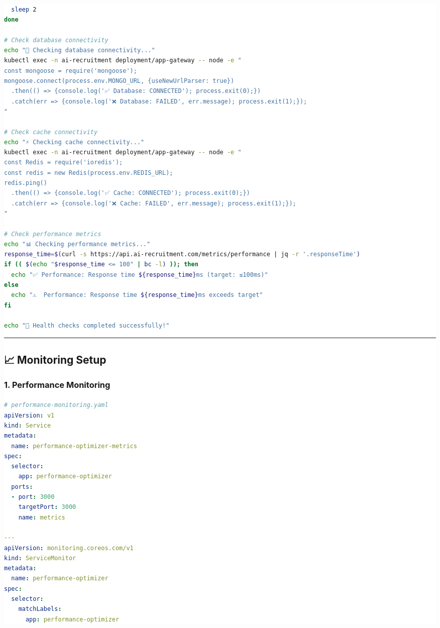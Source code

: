 ```bash
  sleep 2
done

# Check database connectivity
echo "💾 Checking database connectivity..."
kubectl exec -n ai-recruitment deployment/app-gateway -- node -e "
const mongoose = require('mongoose');
mongoose.connect(process.env.MONGO_URL, {useNewUrlParser: true})
  .then(() => {console.log('✅ Database: CONNECTED'); process.exit(0);})
  .catch(err => {console.log('❌ Database: FAILED', err.message); process.exit(1);});
"

# Check cache connectivity  
echo "⚡ Checking cache connectivity..."
kubectl exec -n ai-recruitment deployment/app-gateway -- node -e "
const Redis = require('ioredis');
const redis = new Redis(process.env.REDIS_URL);
redis.ping()
  .then(() => {console.log('✅ Cache: CONNECTED'); process.exit(0);})
  .catch(err => {console.log('❌ Cache: FAILED', err.message); process.exit(1);});
"

# Check performance metrics
echo "📊 Checking performance metrics..."
response_time=$(curl -s https://api.ai-recruitment.com/metrics/performance | jq -r '.responseTime')
if (( $(echo "$response_time <= 100" | bc -l) )); then
  echo "✅ Performance: Response time ${response_time}ms (target: ≤100ms)"
else
  echo "⚠️  Performance: Response time ${response_time}ms exceeds target"
fi

echo "🎉 Health checks completed successfully!"
```

---

## 📈 Monitoring Setup

### 1. Performance Monitoring
```yaml
# performance-monitoring.yaml
apiVersion: v1
kind: Service
metadata:
  name: performance-optimizer-metrics
spec:
  selector:
    app: performance-optimizer
  ports:
  - port: 3000
    targetPort: 3000
    name: metrics

---
apiVersion: monitoring.coreos.com/v1
kind: ServiceMonitor
metadata:
  name: performance-optimizer
spec:
  selector:
    matchLabels:
      app: performance-optimizer
```